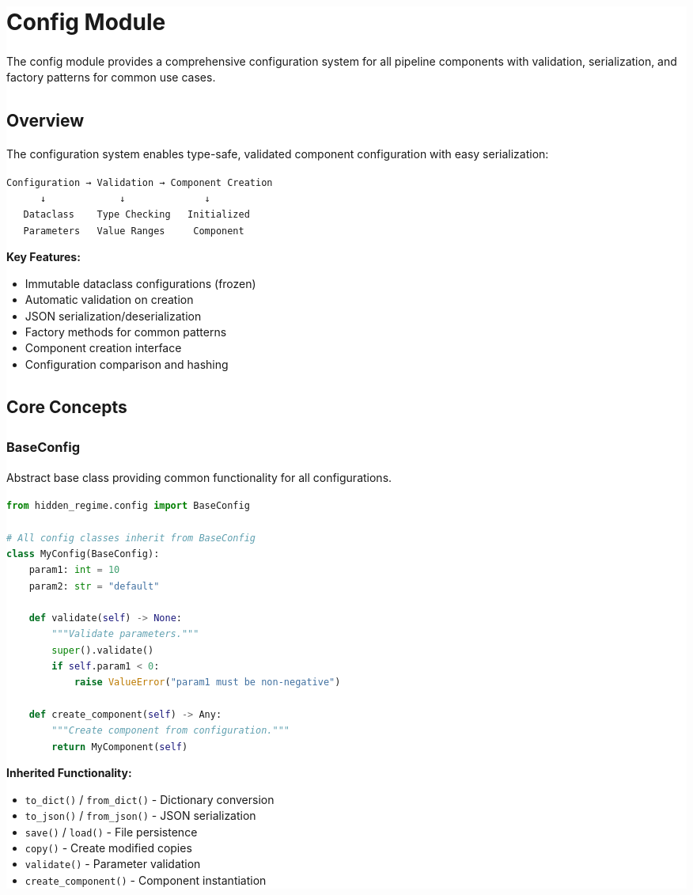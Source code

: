 # Config Module

The config module provides a comprehensive configuration system for all pipeline components with validation, serialization, and factory patterns for common use cases.

## Overview

The configuration system enables type-safe, validated component configuration with easy serialization:

```
Configuration → Validation → Component Creation
      ↓             ↓              ↓
   Dataclass    Type Checking   Initialized
   Parameters   Value Ranges     Component
```

**Key Features:**
- Immutable dataclass configurations (frozen)
- Automatic validation on creation
- JSON serialization/deserialization
- Factory methods for common patterns
- Component creation interface
- Configuration comparison and hashing

## Core Concepts

### BaseConfig

Abstract base class providing common functionality for all configurations.

```python
from hidden_regime.config import BaseConfig

# All config classes inherit from BaseConfig
class MyConfig(BaseConfig):
    param1: int = 10
    param2: str = "default"

    def validate(self) -> None:
        """Validate parameters."""
        super().validate()
        if self.param1 < 0:
            raise ValueError("param1 must be non-negative")

    def create_component(self) -> Any:
        """Create component from configuration."""
        return MyComponent(self)
```

**Inherited Functionality:**
- `to_dict()` / `from_dict()` - Dictionary conversion
- `to_json()` / `from_json()` - JSON serialization
- `save()` / `load()` - File persistence
- `copy()` - Create modified copies
- `validate()` - Parameter validation
- `create_component()` - Component instantiation
